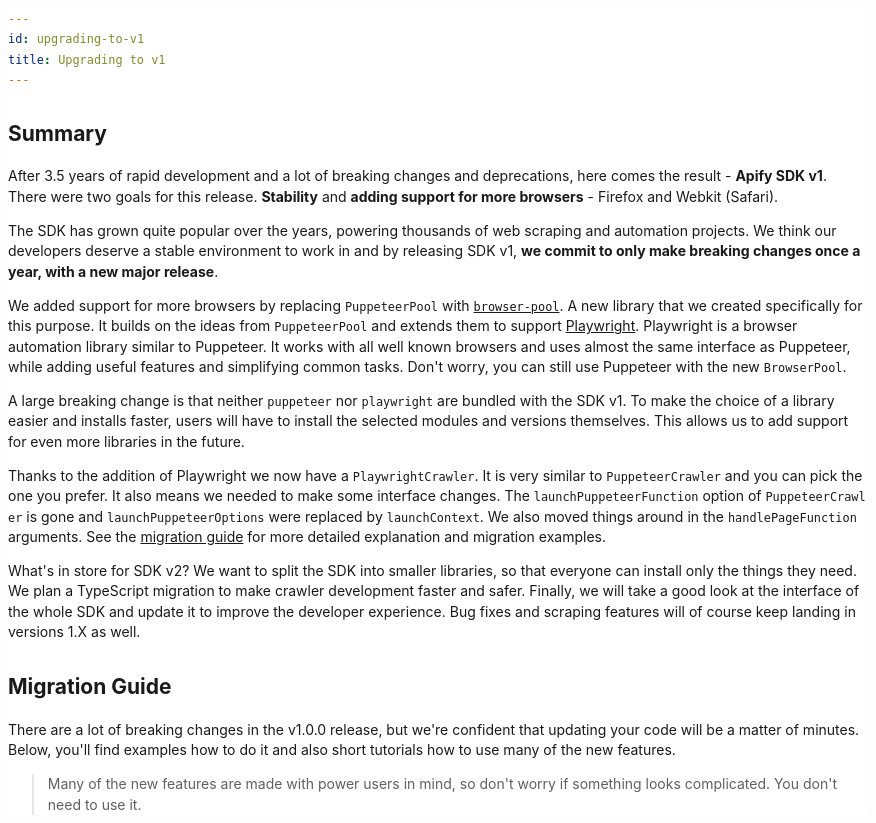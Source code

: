 ```yaml
---
id: upgrading-to-v1
title: Upgrading to v1
---
```


## Summary

After 3.5 years of rapid development and a lot of breaking changes and deprecations,
here comes the result - **Apify SDK v1**. There were two goals for this release. **Stability**
and **adding support for more browsers** - Firefox and Webkit (Safari).

The SDK has grown quite popular over the years, powering thousands of web scraping
and automation projects. We think our developers deserve a stable environment to work
in and by releasing SDK v1, **we commit to only make breaking changes once a year,
with a new major release**.

We added support for more browsers by replacing `PuppeteerPool` with
[`browser-pool`](https://github.com/apify/browser-pool). A new library that we created
specifically for this purpose. It builds on the ideas from `PuppeteerPool` and extends
them to support [Playwright](https://github.com/microsoft/playwright). Playwright is
a browser automation library similar to Puppeteer. It works with all well known browsers
and uses almost the same interface as Puppeteer, while adding useful features and simplifying
common tasks. Don't worry, you can still use Puppeteer with the new `BrowserPool`.

A large breaking change is that neither `puppeteer` nor `playwright` are bundled with
the SDK v1. To make the choice of a library easier and installs faster, users will
have to install the selected modules and versions themselves. This allows us to add
support for even more libraries in the future.

Thanks to the addition of Playwright we now have a `PlaywrightCrawler`. It is very similar
to `PuppeteerCrawler` and you can pick the one you prefer. It also means we needed to make
some interface changes. The `launchPuppeteerFunction` option of `PuppeteerCrawler` is gone
and `launchPuppeteerOptions` were replaced by `launchContext`. We also moved things around
in the `handlePageFunction` arguments. See the
[migration guide](#migration-guide)
for more detailed explanation and migration examples.

What's in store for SDK v2? We want to split the SDK into smaller libraries,
so that everyone can install only the things they need. We plan a TypeScript migration
to make crawler development faster and safer. Finally, we will take a good look
at the interface of the whole SDK and update it to improve the developer experience.
Bug fixes and scraping features will of course keep landing in versions 1.X as well.

## Migration Guide

There are a lot of breaking changes in the v1.0.0 release, but we're confident that
updating your code will be a matter of minutes. Below, you'll find examples how to do it
and also short tutorials how to use many of the new features.

> Many of the new features are made with power users in mind,
> so don't worry if something looks complicated. You don't need to use it.
